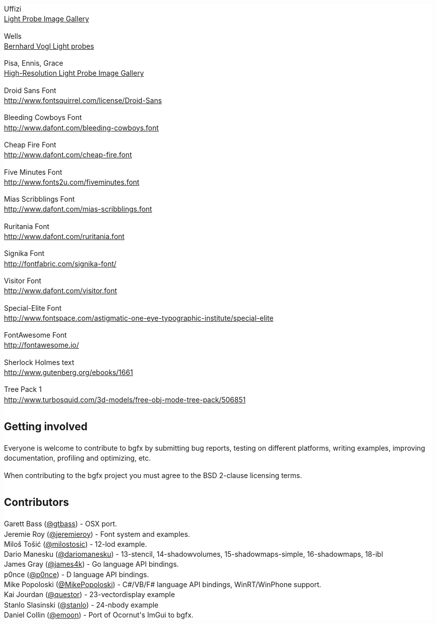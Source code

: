 Uffizi  
[Light Probe Image Gallery](http://www.pauldebevec.com/Probes/)

Wells  
[Bernhard Vogl Light probes](http://dativ.at/lightprobes/)

Pisa, Ennis, Grace  
[High-Resolution Light Probe Image Gallery](http://gl.ict.usc.edu/Data/HighResProbes/)

Droid Sans Font  
http://www.fontsquirrel.com/license/Droid-Sans

Bleeding Cowboys Font  
http://www.dafont.com/bleeding-cowboys.font

Cheap Fire Font  
http://www.dafont.com/cheap-fire.font

Five Minutes Font  
http://www.fonts2u.com/fiveminutes.font

Mias Scribblings Font  
http://www.dafont.com/mias-scribblings.font

Ruritania Font  
http://www.dafont.com/ruritania.font

Signika Font  
http://fontfabric.com/signika-font/

Visitor Font  
http://www.dafont.com/visitor.font

Special-Elite Font  
http://www.fontspace.com/astigmatic-one-eye-typographic-institute/special-elite

FontAwesome Font  
http://fontawesome.io/

Sherlock Holmes text  
http://www.gutenberg.org/ebooks/1661

Tree Pack 1  
http://www.turbosquid.com/3d-models/free-obj-mode-tree-pack/506851

Getting involved
----------------

Everyone is welcome to contribute to bgfx by submitting bug reports, testing
on different platforms, writing examples, improving documentation, profiling
and optimizing, etc.

When contributing to the bgfx project you must agree to the BSD 2-clause
licensing terms.

Contributors
------------

Garett Bass ([@gtbass](https://github.com/gtbass)) - OSX port.  
Jeremie Roy ([@jeremieroy](https://github.com/jeremieroy)) - Font system and
  examples.  
Miloš Tošić ([@milostosic](https://github.com/milostosic)) - 12-lod example.  
Dario Manesku ([@dariomanesku](https://github.com/dariomanesku)) - 13-stencil,
  14-shadowvolumes, 15-shadowmaps-simple, 16-shadowmaps, 18-ibl  
James Gray ([@james4k](https://github.com/james4k)) - Go language API bindings.  
p0nce ([@p0nce](https://github.com/p0nce)) - D language API bindings.  
Mike Popoloski ([@MikePopoloski](https://github.com/MikePopoloski)) - C#/VB/F# 
language API bindings, WinRT/WinPhone support.  
Kai Jourdan ([@questor](https://github.com/questor)) - 23-vectordisplay example  
Stanlo Slasinski ([@stanlo](https://github.com/stanlo)) - 24-nbody example  
Daniel Collin ([@emoon](https://github.com/emoon)) - Port of Ocornut's ImGui
  to bgfx.  